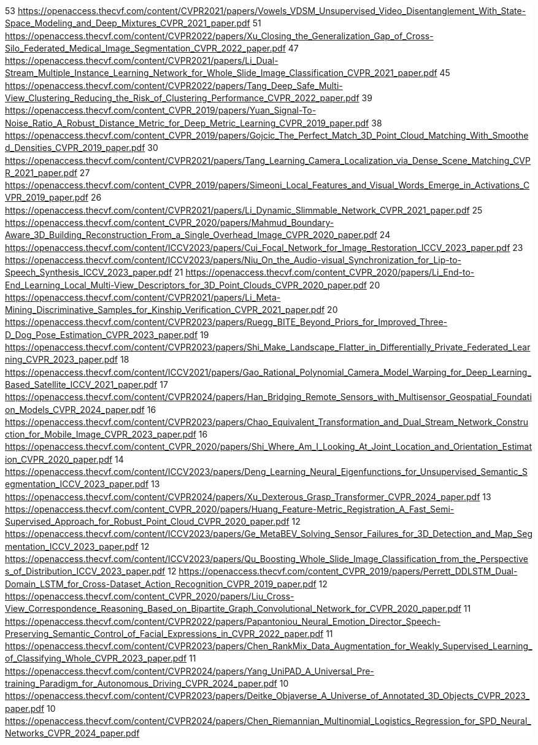 53 https://openaccess.thecvf.com/content/CVPR2021/papers/Vowels_VDSM_Unsupervised_Video_Disentanglement_With_State-Space_Modeling_and_Deep_Mixtures_CVPR_2021_paper.pdf
51 https://openaccess.thecvf.com/content/CVPR2022/papers/Xu_Closing_the_Generalization_Gap_of_Cross-Silo_Federated_Medical_Image_Segmentation_CVPR_2022_paper.pdf
47 https://openaccess.thecvf.com/content/CVPR2021/papers/Li_Dual-Stream_Multiple_Instance_Learning_Network_for_Whole_Slide_Image_Classification_CVPR_2021_paper.pdf
45 https://openaccess.thecvf.com/content/CVPR2022/papers/Tang_Deep_Safe_Multi-View_Clustering_Reducing_the_Risk_of_Clustering_Performance_CVPR_2022_paper.pdf
39 https://openaccess.thecvf.com/content_CVPR_2019/papers/Yuan_Signal-To-Noise_Ratio_A_Robust_Distance_Metric_for_Deep_Metric_Learning_CVPR_2019_paper.pdf
38 https://openaccess.thecvf.com/content_CVPR_2019/papers/Gojcic_The_Perfect_Match_3D_Point_Cloud_Matching_With_Smoothed_Densities_CVPR_2019_paper.pdf
30 https://openaccess.thecvf.com/content/CVPR2021/papers/Tang_Learning_Camera_Localization_via_Dense_Scene_Matching_CVPR_2021_paper.pdf
27 https://openaccess.thecvf.com/content_CVPR_2019/papers/Simeoni_Local_Features_and_Visual_Words_Emerge_in_Activations_CVPR_2019_paper.pdf
26 https://openaccess.thecvf.com/content/CVPR2021/papers/Li_Dynamic_Slimmable_Network_CVPR_2021_paper.pdf
25 https://openaccess.thecvf.com/content_CVPR_2020/papers/Mahmud_Boundary-Aware_3D_Building_Reconstruction_From_a_Single_Overhead_Image_CVPR_2020_paper.pdf
24 https://openaccess.thecvf.com/content/ICCV2023/papers/Cui_Focal_Network_for_Image_Restoration_ICCV_2023_paper.pdf
23 https://openaccess.thecvf.com/content/ICCV2023/papers/Niu_On_the_Audio-visual_Synchronization_for_Lip-to-Speech_Synthesis_ICCV_2023_paper.pdf
21 https://openaccess.thecvf.com/content_CVPR_2020/papers/Li_End-to-End_Learning_Local_Multi-View_Descriptors_for_3D_Point_Clouds_CVPR_2020_paper.pdf
20 https://openaccess.thecvf.com/content/CVPR2021/papers/Li_Meta-Mining_Discriminative_Samples_for_Kinship_Verification_CVPR_2021_paper.pdf
20 https://openaccess.thecvf.com/content/CVPR2023/papers/Ruegg_BITE_Beyond_Priors_for_Improved_Three-D_Dog_Pose_Estimation_CVPR_2023_paper.pdf
19 https://openaccess.thecvf.com/content/CVPR2023/papers/Shi_Make_Landscape_Flatter_in_Differentially_Private_Federated_Learning_CVPR_2023_paper.pdf
18 https://openaccess.thecvf.com/content/ICCV2021/papers/Gao_Rational_Polynomial_Camera_Model_Warping_for_Deep_Learning_Based_Satellite_ICCV_2021_paper.pdf
17 https://openaccess.thecvf.com/content/CVPR2024/papers/Han_Bridging_Remote_Sensors_with_Multisensor_Geospatial_Foundation_Models_CVPR_2024_paper.pdf
16 https://openaccess.thecvf.com/content/CVPR2023/papers/Chao_Equivalent_Transformation_and_Dual_Stream_Network_Construction_for_Mobile_Image_CVPR_2023_paper.pdf
16 https://openaccess.thecvf.com/content_CVPR_2020/papers/Shi_Where_Am_I_Looking_At_Joint_Location_and_Orientation_Estimation_CVPR_2020_paper.pdf
14 https://openaccess.thecvf.com/content/ICCV2023/papers/Deng_Learning_Neural_Eigenfunctions_for_Unsupervised_Semantic_Segmentation_ICCV_2023_paper.pdf
13 https://openaccess.thecvf.com/content/CVPR2024/papers/Xu_Dexterous_Grasp_Transformer_CVPR_2024_paper.pdf
13 https://openaccess.thecvf.com/content_CVPR_2020/papers/Huang_Feature-Metric_Registration_A_Fast_Semi-Supervised_Approach_for_Robust_Point_Cloud_CVPR_2020_paper.pdf
12 https://openaccess.thecvf.com/content/ICCV2023/papers/Ge_MetaBEV_Solving_Sensor_Failures_for_3D_Detection_and_Map_Segmentation_ICCV_2023_paper.pdf
12 https://openaccess.thecvf.com/content/ICCV2023/papers/Qu_Boosting_Whole_Slide_Image_Classification_from_the_Perspectives_of_Distribution_ICCV_2023_paper.pdf
12 https://openaccess.thecvf.com/content_CVPR_2019/papers/Perrett_DDLSTM_Dual-Domain_LSTM_for_Cross-Dataset_Action_Recognition_CVPR_2019_paper.pdf
12 https://openaccess.thecvf.com/content_CVPR_2020/papers/Liu_Cross-View_Correspondence_Reasoning_Based_on_Bipartite_Graph_Convolutional_Network_for_CVPR_2020_paper.pdf
11 https://openaccess.thecvf.com/content/CVPR2022/papers/Papantoniou_Neural_Emotion_Director_Speech-Preserving_Semantic_Control_of_Facial_Expressions_in_CVPR_2022_paper.pdf
11 https://openaccess.thecvf.com/content/CVPR2023/papers/Chen_RankMix_Data_Augmentation_for_Weakly_Supervised_Learning_of_Classifying_Whole_CVPR_2023_paper.pdf
11 https://openaccess.thecvf.com/content/CVPR2024/papers/Yang_UniPAD_A_Universal_Pre-training_Paradigm_for_Autonomous_Driving_CVPR_2024_paper.pdf
10 https://openaccess.thecvf.com/content/CVPR2023/papers/Deitke_Objaverse_A_Universe_of_Annotated_3D_Objects_CVPR_2023_paper.pdf
10 https://openaccess.thecvf.com/content/CVPR2024/papers/Chen_Riemannian_Multinomial_Logistics_Regression_for_SPD_Neural_Networks_CVPR_2024_paper.pdf